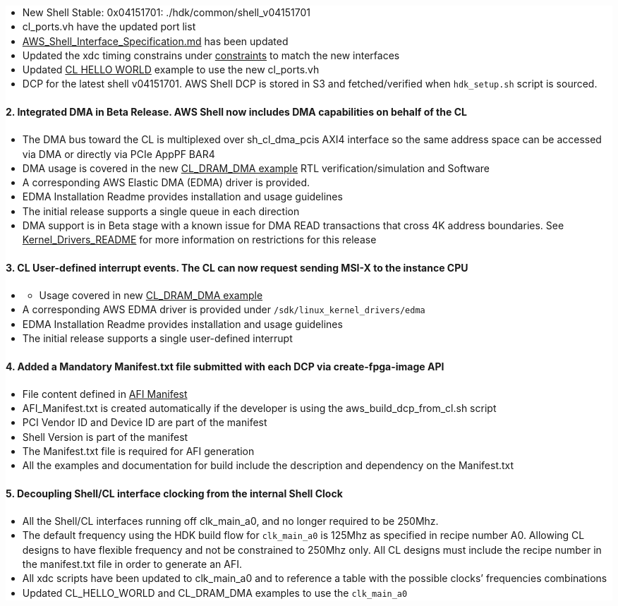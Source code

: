 * New Shell Stable: 0x04151701: ./hdk/common/shell_v04151701
* cl_ports.vh have the updated port list 
* [AWS_Shell_Interface_Specification.md](./hdk/docs/AWS_Shell_Interface_Specification.md) has been updated
* Updated the xdc timing constrains under [constraints](./hdk/common/shell_v04261818/build/constraints) to match the new interfaces 
* Updated [CL HELLO WORLD](./hdk/cl/examples/cl_hello_world) example to use the new cl_ports.vh
* DCP for the latest shell v04151701. AWS Shell DCP is stored in S3 and fetched/verified when `hdk_setup.sh` script is sourced.


#### 2.    Integrated DMA in Beta Release. AWS Shell now includes DMA capabilities on behalf of the CL
* The DMA bus toward the CL is multiplexed over sh_cl_dma_pcis AXI4 interface so the same address space can be accessed via DMA or directly via PCIe AppPF BAR4 
* DMA usage is covered in the new [CL_DRAM_DMA example](./hdk/cl/examples/cl_dram_dma) RTL verification/simulation and Software 
* A corresponding AWS Elastic DMA (EDMA) driver is provided.
* EDMA Installation Readme provides installation and usage guidelines
* The initial release supports a single queue in each direction
* DMA support is in Beta stage with a known issue for DMA READ transactions that cross 4K address boundaries.  See [Kernel_Drivers_README](./sdk/linux_kernel_drivers/README.md) for more information on restrictions for this release


#### 3.    CL  User-defined interrupt events.  The CL can now request sending MSI-X to the instance CPU
* * Usage covered in new [CL_DRAM_DMA example](./hdk/cl/examples/cl_dram_dma)
* A corresponding AWS EDMA driver is provided under `/sdk/linux_kernel_drivers/edma`
* EDMA Installation Readme provides installation and usage guidelines
* The initial release supports a single user-defined interrupt 

#### 4.    Added a Mandatory Manifest.txt file submitted with each DCP via create-fpga-image API

* File content defined in [AFI Manifest](./hdk/docs/AFI_Manifest.md)
* AFI_Manifest.txt is created automatically if the developer is using the aws_build_dcp_from_cl.sh script
* PCI Vendor ID and Device ID are part of the manifest 
* Shell Version is part of the manifest 
* The Manifest.txt file is required for AFI generation
* All the examples and documentation for build include the description and dependency on the Manifest.txt

    
#### 5.    Decoupling Shell/CL interface clocking from the internal Shell Clock 

* All the Shell/CL interfaces running off clk_main_a0, and no longer required to be 250Mhz. 
* The default frequency using the HDK build flow for `clk_main_a0` is 125Mhz as specified in recipe number A0. Allowing CL designs to have flexible frequency and not be constrained to 250Mhz only. All CL designs must include the recipe number in the manifest.txt file in order to generate an AFI.
* All xdc scripts have been updated to clk_main_a0 and to reference a table with the possible clocks’ frequencies combinations
* Updated CL_HELLO_WORLD and CL_DRAM_DMA examples to use the `clk_main_a0` 
